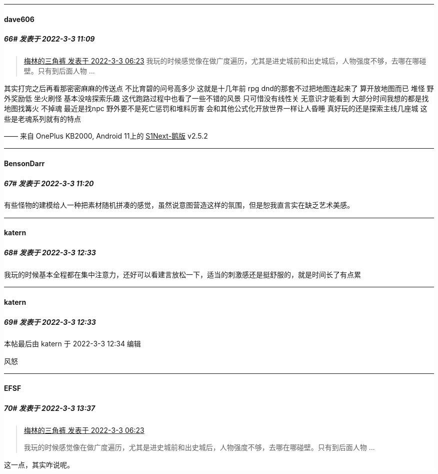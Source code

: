 *****

####  dave606  
##### 66#       发表于 2022-3-3 11:09

<blockquote><a href="httphttps://bbs.saraba1st.com/2b/forum.php?mod=redirect&amp;goto=findpost&amp;pid=54896908&amp;ptid=2055624" target="_blank">梅林的三角裤 发表于 2022-3-3 06:23</a>
我玩的时候感觉像在做广度遍历，尤其是进史城前和出史城后，人物强度不够，去哪在哪碰壁。只有到后面人物 ...</blockquote>
其实打完之后再看那密密麻麻的传送点
不比育碧的问号高多少
这就是十几年前 rpg dnd的那套不过把地图连起来了 算开放地图而已
堆怪 野外奖励低 坐火刷怪 基本没啥探索乐趣
这代跑路过程中也看了一些不错的风景 只可惜没有线性关 无意识才能看到 大部分时间我想的都是找地图找篝火 不掉魂 最近是找npc
野外要不是死亡惩罚和堆料厉害 会和其他公式化开放世界一样让人昏睡
真好玩的还是探索主线几座城 这些是老魂系列就有的特点

—— 来自 OnePlus KB2000, Android 11上的 [S1Next-鹅版](https://github.com/ykrank/S1-Next/releases) v2.5.2

*****

####  BensonDarr  
##### 67#       发表于 2022-3-3 11:20

有些怪物的建模给人一种把素材随机拼凑的感觉，虽然说意图营造这样的氛围，但是恕我直言实在缺乏艺术美感。



*****

####  katern  
##### 68#       发表于 2022-3-3 12:33

我玩的时候基本全程都在集中注意力，还好可以看建言放松一下，适当的刺激感还是挺舒服的，就是时间长了有点累

*****

####  katern  
##### 69#       发表于 2022-3-3 12:33

 本帖最后由 katern 于 2022-3-3 12:34 编辑 

风怒



*****

####  EFSF  
##### 70#       发表于 2022-3-3 13:37

<blockquote><a href="httphttps://bbs.saraba1st.com/2b/forum.php?mod=redirect&amp;goto=findpost&amp;pid=54896908&amp;ptid=2055624" target="_blank">梅林的三角裤 发表于 2022-3-3 06:23</a>

我玩的时候感觉像在做广度遍历，尤其是进史城前和出史城后，人物强度不够，去哪在哪碰壁。只有到后面人物 ...</blockquote>
这一点，其实咋说呢。

